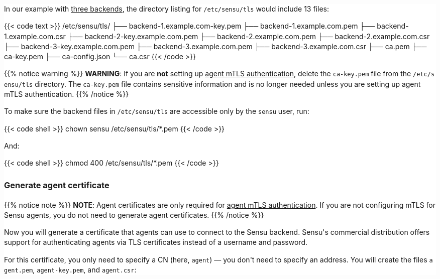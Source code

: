 In our example with [three backends][18], the directory listing for `/etc/sensu/tls` would include 13 files:

{{< code text >}}
/etc/sensu/tls/
├── backend-1.example.com-key.pem
├── backend-1.example.com.pem
├── backend-1.example.com.csr
├── backend-2-key.example.com.pem
├── backend-2.example.com.pem
├── backend-2.example.com.csr
├── backend-3-key.example.com.pem
├── backend-3.example.com.pem
├── backend-3.example.com.csr
├── ca.pem
├── ca-key.pem
├── ca-config.json
└── ca.csr
{{< /code >}}

{{% notice warning %}}
**WARNING**: If you are **not** setting up [agent mTLS authentication](../secure-sensu/#optional-configure-sensu-agent-mtls-authentication), delete the `ca-key.pem` file from the `/etc/sensu/tls` directory.
The `ca-key.pem` file contains sensitive information and is no longer needed unless you are setting up agent mTLS authentication.
{{% /notice %}}

To make sure the backend files in `/etc/sensu/tls` are accessible only by the `sensu` user, run:

{{< code shell >}}
chown sensu /etc/sensu/tls/*.pem
{{< /code >}}

And:

{{< code shell >}}
chmod 400 /etc/sensu/tls/*.pem
{{< /code >}}

### Generate agent certificate

{{% notice note %}}
**NOTE**: Agent certificates are only required for [agent mTLS authentication](../secure-sensu/#optional-configure-sensu-agent-mtls-authentication).
If you are not configuring mTLS for Sensu agents, you do not need to generate agent certificates.
{{% /notice %}}

Now you will generate a certificate that agents can use to connect to the Sensu backend.
Sensu's commercial distribution offers support for authenticating agents via TLS certificates instead of a username and password.

For this certificate, you only need to specify a CN (here, `agent`) &mdash; you don't need to specify an address.
You will create the files `agent.pem`, `agent-key.pem`, and `agent.csr`:


[1]: ../secure-sensu/
[2]: ../secure-sensu/#secure-etcd-peer-communication
[3]: ../secure-sensu/#secure-the-sensu-agent-api-http-api-and-web-ui
[4]: ../secure-sensu/#secure-sensu-agent-to-server-communication
[5]: ../secure-sensu/#configure-sensu-agent-mtls-authentication
[6]: https://github.com/cloudflare/cfssl
[7]: #create-a-certificate-authority-ca
[8]: https://en.wikipedia.org/wiki/Public_key_infrastructure
[9]: ../../manage-secrets/secrets-management/
[10]: ../../deploy-sensu/install-sensu/
[11]: #copy-ca-pem
[12]: #copy-backend-pem
[13]: #copy-agent-pem
[14]: #generate-backend-cluster-certificates
[15]: #generate-agent-certificate
[16]: #find-certificate-expiration-dates
[17]: ../../../observability-pipeline/observe-process/handlers/
[18]: #example-backends